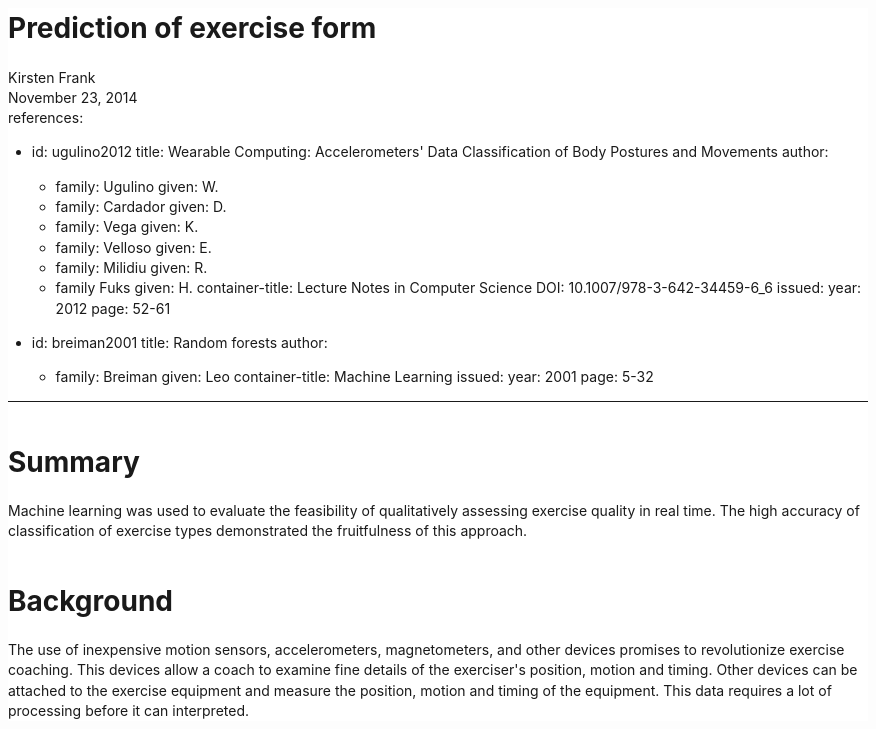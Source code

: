 # Prediction of exercise form
Kirsten Frank  
November 23, 2014  
references:
- id: ugulino2012
  title: Wearable Computing: Accelerometers' Data Classification of Body Postures and Movements
  author:
  - family: Ugulino
    given: W.
  - family: Cardador
    given: D.
  - family: Vega
    given: K.
  - family: Velloso
    given: E.
  - family: Milidiu
    given: R.
  - family Fuks
    given: H.
  container-title: Lecture Notes in Computer Science
  DOI: 10.1007/978-3-642-34459-6_6
  issued:
    year: 2012
  page: 52-61

- id: breiman2001
  title: Random forests
  author: 
  - family: Breiman
    given: Leo
  container-title: Machine Learning
  issued: 
    year: 2001
  page: 5-32

---
# Summary

Machine learning was used to evaluate the feasibility of qualitatively assessing exercise quality in real time. The high accuracy of classification of exercise types demonstrated the fruitfulness of this approach.  

# Background

The use of inexpensive motion sensors, accelerometers, magnetometers,  and other devices promises to revolutionize exercise coaching. This devices allow a coach to examine fine details of the exerciser's position, motion and timing. Other devices can be attached to the exercise equipment and measure the position, motion and timing of the equipment. This data requires a lot of processing before it can interpreted. 
